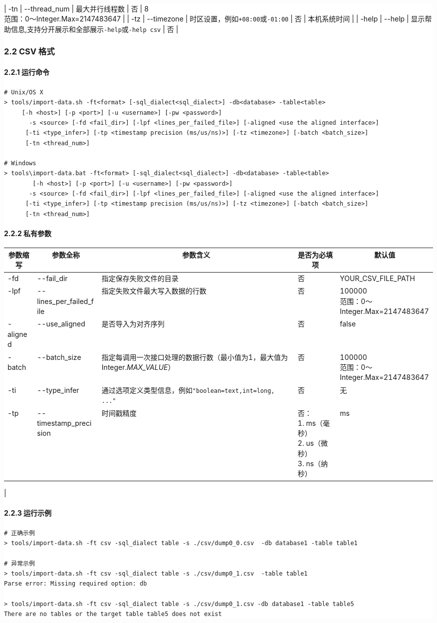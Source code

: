 | -tn      | --thread\_num | 最大并行线程数                                                                                                                                 | 否           | 8<br>范围：0～Integer.Max=2147483647 |
| -tz      | --timezone    | 时区设置，例如`+08:00`或`-01:00`                                                                                                                | 否           | 本机系统时间                           |
| -help    | --help        | 显示帮助信息,支持分开展示和全部展示`-help`或`-help csv`                                                                                                   | 否           |


### 2.2 CSV 格式

#### 2.2.1 运行命令

```Shell
# Unix/OS X
> tools/import-data.sh -ft<format> [-sql_dialect<sql_dialect>] -db<database> -table<table> 
     [-h <host>] [-p <port>] [-u <username>] [-pw <password>]
       -s <source> [-fd <fail_dir>] [-lpf <lines_per_failed_file>] [-aligned <use the aligned interface>] 
      [-ti <type_infer>] [-tp <timestamp precision (ms/us/ns)>] [-tz <timezone>] [-batch <batch_size>] 
      [-tn <thread_num>]
      
# Windows
> tools\import-data.bat -ft<format> [-sql_dialect<sql_dialect>] -db<database> -table<table>  
        [-h <host>] [-p <port>] [-u <username>] [-pw <password>]
       -s <source> [-fd <fail_dir>] [-lpf <lines_per_failed_file>] [-aligned <use the aligned interface>] 
      [-ti <type_infer>] [-tp <timestamp precision (ms/us/ns)>] [-tz <timezone>] [-batch <batch_size>] 
      [-tn <thread_num>]
```

#### 2.2.2 私有参数

| 参数缩写 | 参数全称                   | 参数含义                                                                          | 是否为必填项                                    | 默认值                                   |
| ---------- | ---------------------------- | ----------------------------------------------------------------------------------- |-------------------------------------------|---------------------------------------|
| -fd      | --fail\_dir                | 指定保存失败文件的目录                                                            | 否                                         | YOUR\_CSV\_FILE\_PATH                 |
| -lpf     | --lines\_per\_failed\_file | 指定失败文件最大写入数据的行数                                                    | 否                                         | 100000<br>范围：0～Integer.Max=2147483647 |
| -aligned | --use\_aligned             | 是否导入为对齐序列                                                                | 否                                         | false                                 |
| -batch   | --batch\_size              | 指定每调用一次接口处理的数据行数（最小值为1，最大值为Integer.​*MAX\_VALUE*​） | 否                                         | 100000<br>范围：0～Integer.Max=2147483647 |
| -ti      | --type\_infer              | 通过选项定义类型信息，例如`"boolean=text,int=long, ..."`                      | 否                                         | 无                                     |
| -tp      | --timestamp\_precision     | 时间戳精度                                                                        | 否：<br>1. ms（毫秒）<br>2. us（微秒）<br>3. ns（纳秒） | ms                                    
|

#### 2.2.3 运行示例

```Shell
# 正确示例
> tools/import-data.sh -ft csv -sql_dialect table -s ./csv/dump0_0.csv  -db database1 -table table1

# 异常示例
> tools/import-data.sh -ft csv -sql_dialect table -s ./csv/dump0_1.csv  -table table1
Parse error: Missing required option: db

> tools/import-data.sh -ft csv -sql_dialect table -s ./csv/dump0_1.csv -db database1 -table table5
There are no tables or the target table table5 does not exist
```
